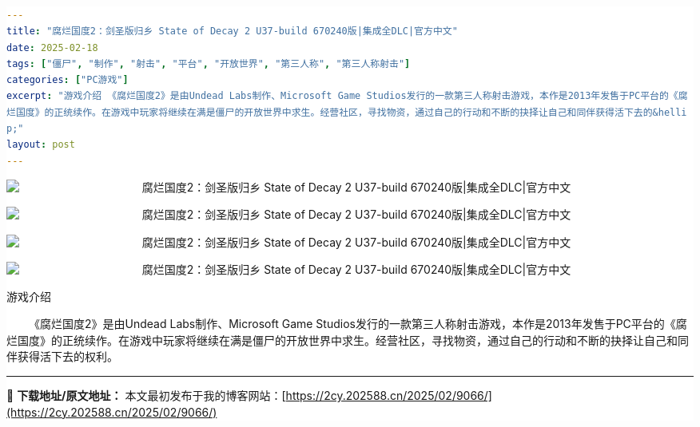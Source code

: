 ```yaml
---
title: "腐烂国度2：剑圣版归乡 State of Decay 2 U37-build 670240版|集成全DLC|官方中文"
date: 2025-02-18
tags: ["僵尸", "制作", "射击", "平台", "开放世界", "第三人称", "第三人称射击"]
categories: ["PC游戏"]
excerpt: "游戏介绍 《腐烂国度2》是由Undead Labs制作、Microsoft Game Studios发行的一款第三人称射击游戏，本作是2013年发售于PC平台的《腐烂国度》的正统续作。在游戏中玩家将继续在满是僵尸的开放世界中求生。经营社区，寻找物资，通过自己的行动和不断的抉择让自己和同伴获得活下去的&hellip;"
layout: post
---
```


<div></div>
<div>
<p style="text-align: center;"><img style="display: block; margin-left: auto; margin-right: auto; width: 100%; height: auto;" src="https://2cy.202588.cn/wp-content/uploads/2025/02/20250219_67b59df412949.webp" alt="腐烂国度2：剑圣版归乡 State of Decay 2 U37-build 670240版|集成全DLC|官方中文" /></p>
<p style="text-align: center;"><img style="display: block; margin-left: auto; margin-right: auto; width: 100%; height: auto;" src="https://2cy.202588.cn/wp-content/uploads/2025/02/20250219_67b59df4a631b.webp" alt="腐烂国度2：剑圣版归乡 State of Decay 2 U37-build 670240版|集成全DLC|官方中文" /></p>
<p style="text-align: center;"><img style="display: block; margin-left: auto; margin-right: auto; width: 100%; height: auto;" src="https://2cy.202588.cn/wp-content/uploads/2025/02/20250219_67b59df4e1fde.webp" alt="腐烂国度2：剑圣版归乡 State of Decay 2 U37-build 670240版|集成全DLC|官方中文" /></p>
<p style="text-align: center;"><img style="display: block; margin-left: auto; margin-right: auto; width: 100%; height: auto;" src="https://2cy.202588.cn/wp-content/uploads/2025/02/20250219_67b59df52f221.webp" alt="腐烂国度2：剑圣版归乡 State of Decay 2 U37-build 670240版|集成全DLC|官方中文" /></p>
游戏介绍
<p style="white-space: normal; text-indent: 2em; text-align: left;">《腐烂国度2》是由Undead Labs制作、Microsoft Game Studios发行的一款第三人称射击游戏，本作是2013年发售于PC平台的《腐烂国度》的正统续作。在游戏中玩家将继续在满是僵尸的开放世界中求生。经营社区，寻找物资，通过自己的行动和不断的抉择让自己和同伴获得活下去的权利。</p>

</div>

---
📖 **下载地址/原文地址：** 本文最初发布于我的博客网站：[https://2cy.202588.cn/2025/02/9066/](https://2cy.202588.cn/2025/02/9066/)
